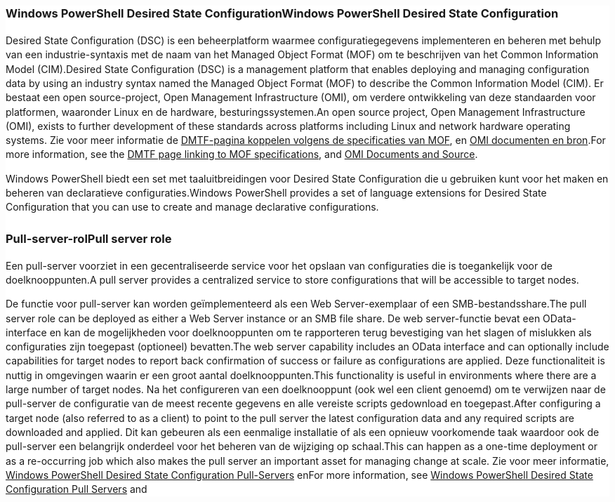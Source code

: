 ### <a name="windows-powershell-desired-state-configuration"></a><span data-ttu-id="f87e3-130">Windows PowerShell Desired State Configuration</span><span class="sxs-lookup"><span data-stu-id="f87e3-130">Windows PowerShell Desired State Configuration</span></span>

<span data-ttu-id="f87e3-131">Desired State Configuration (DSC) is een beheerplatform waarmee configuratiegegevens implementeren en beheren met behulp van een industrie-syntaxis met de naam van het Managed Object Format (MOF) om te beschrijven van het Common Information Model (CIM).</span><span class="sxs-lookup"><span data-stu-id="f87e3-131">Desired State Configuration (DSC) is a management platform that enables deploying and managing configuration data by using an industry syntax named the Managed Object Format (MOF) to describe the Common Information Model (CIM).</span></span> <span data-ttu-id="f87e3-132">Er bestaat een open source-project, Open Management Infrastructure (OMI), om verdere ontwikkeling van deze standaarden voor platformen, waaronder Linux en de hardware, besturingssystemen.</span><span class="sxs-lookup"><span data-stu-id="f87e3-132">An open source project, Open Management Infrastructure (OMI), exists to further development of these standards across platforms including Linux and network hardware operating systems.</span></span> <span data-ttu-id="f87e3-133">Zie voor meer informatie de [DMTF-pagina koppelen volgens de specificaties van MOF](https://www.dmtf.org/standards/cim), en [OMI documenten en bron](https://collaboration.opengroup.org/omi/documents.php).</span><span class="sxs-lookup"><span data-stu-id="f87e3-133">For more information, see the [DMTF page linking to MOF specifications](https://www.dmtf.org/standards/cim), and [OMI Documents and Source](https://collaboration.opengroup.org/omi/documents.php).</span></span>

<span data-ttu-id="f87e3-134">Windows PowerShell biedt een set met taaluitbreidingen voor Desired State Configuration die u gebruiken kunt voor het maken en beheren van declaratieve configuraties.</span><span class="sxs-lookup"><span data-stu-id="f87e3-134">Windows PowerShell provides a set of language extensions for Desired State Configuration that you can use to create and manage declarative configurations.</span></span>

### <a name="pull-server-role"></a><span data-ttu-id="f87e3-135">Pull-server-rol</span><span class="sxs-lookup"><span data-stu-id="f87e3-135">Pull server role</span></span>

<span data-ttu-id="f87e3-136">Een pull-server voorziet in een gecentraliseerde service voor het opslaan van configuraties die is toegankelijk voor de doelknooppunten.</span><span class="sxs-lookup"><span data-stu-id="f87e3-136">A pull server provides a centralized service to store configurations that will be accessible to target nodes.</span></span>

<span data-ttu-id="f87e3-137">De functie voor pull-server kan worden geïmplementeerd als een Web Server-exemplaar of een SMB-bestandsshare.</span><span class="sxs-lookup"><span data-stu-id="f87e3-137">The pull server role can be deployed as either a Web Server instance or an SMB file share.</span></span> <span data-ttu-id="f87e3-138">De web server-functie bevat een OData-interface en kan de mogelijkheden voor doelknooppunten om te rapporteren terug bevestiging van het slagen of mislukken als configuraties zijn toegepast (optioneel) bevatten.</span><span class="sxs-lookup"><span data-stu-id="f87e3-138">The web server capability includes an OData interface and can optionally include capabilities for target nodes to report back confirmation of success or failure as configurations are applied.</span></span> <span data-ttu-id="f87e3-139">Deze functionaliteit is nuttig in omgevingen waarin er een groot aantal doelknooppunten.</span><span class="sxs-lookup"><span data-stu-id="f87e3-139">This functionality is useful in environments where there are a large number of target nodes.</span></span>
<span data-ttu-id="f87e3-140">Na het configureren van een doelknooppunt (ook wel een client genoemd) om te verwijzen naar de pull-server de configuratie van de meest recente gegevens en alle vereiste scripts gedownload en toegepast.</span><span class="sxs-lookup"><span data-stu-id="f87e3-140">After configuring a target node (also referred to as a client) to point to the pull server the latest configuration data and any required scripts are downloaded and applied.</span></span> <span data-ttu-id="f87e3-141">Dit kan gebeuren als een eenmalige installatie of als een opnieuw voorkomende taak waardoor ook de pull-server een belangrijk onderdeel voor het beheren van de wijziging op schaal.</span><span class="sxs-lookup"><span data-stu-id="f87e3-141">This can happen as a one-time deployment or as a re-occurring job which also makes the pull server an important asset for managing change at scale.</span></span> <span data-ttu-id="f87e3-142">Zie voor meer informatie, [Windows PowerShell Desired State Configuration Pull-Servers](/powershell/dsc/pullServer/pullserver) en</span><span class="sxs-lookup"><span data-stu-id="f87e3-142">For more information, see [Windows PowerShell Desired State Configuration Pull Servers](/powershell/dsc/pullServer/pullserver) and</span></span>
